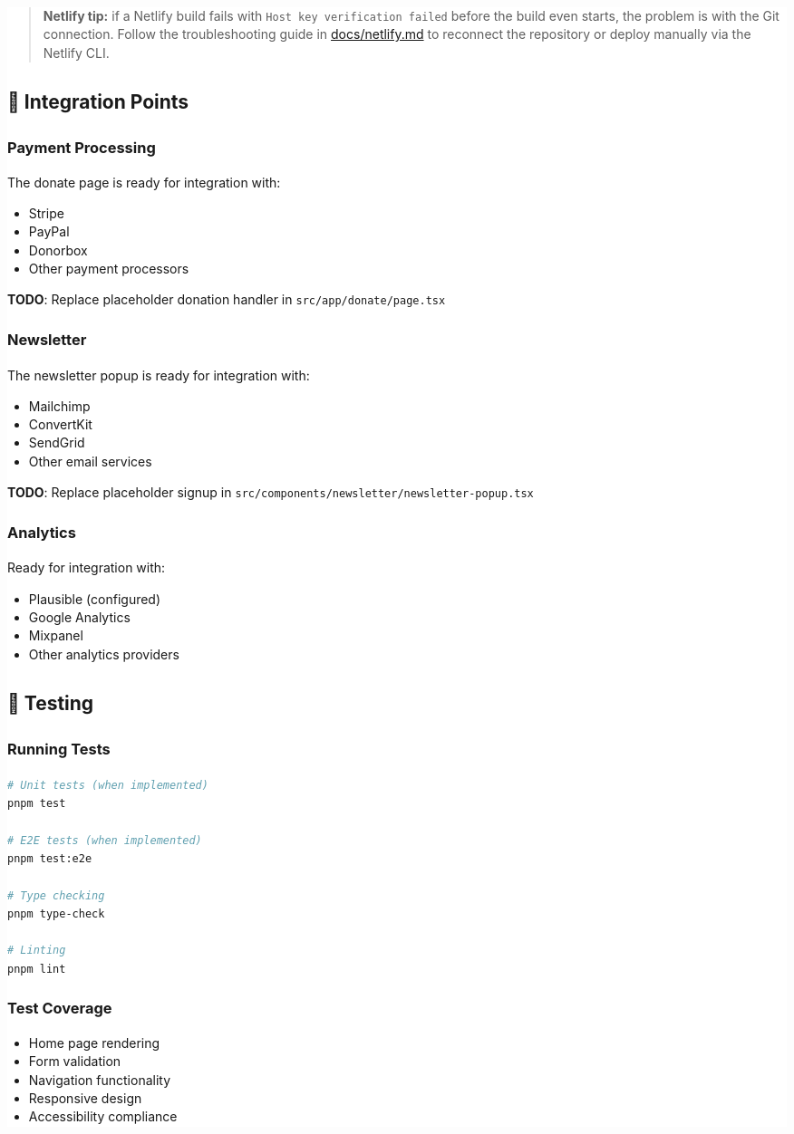 > **Netlify tip:** if a Netlify build fails with `Host key verification failed` before the build even starts, the problem is with the Git connection. Follow the troubleshooting guide in [docs/netlify.md](docs/netlify.md) to reconnect the repository or deploy manually via the Netlify CLI.

## 🔌 Integration Points

### Payment Processing
The donate page is ready for integration with:
- Stripe
- PayPal
- Donorbox
- Other payment processors

**TODO**: Replace placeholder donation handler in `src/app/donate/page.tsx`

### Newsletter
The newsletter popup is ready for integration with:
- Mailchimp
- ConvertKit
- SendGrid
- Other email services

**TODO**: Replace placeholder signup in `src/components/newsletter/newsletter-popup.tsx`

### Analytics
Ready for integration with:
- Plausible (configured)
- Google Analytics
- Mixpanel
- Other analytics providers

## 🧪 Testing

### Running Tests
```bash
# Unit tests (when implemented)
pnpm test

# E2E tests (when implemented)  
pnpm test:e2e

# Type checking
pnpm type-check

# Linting
pnpm lint
```

### Test Coverage
- Home page rendering
- Form validation
- Navigation functionality
- Responsive design
- Accessibility compliance
